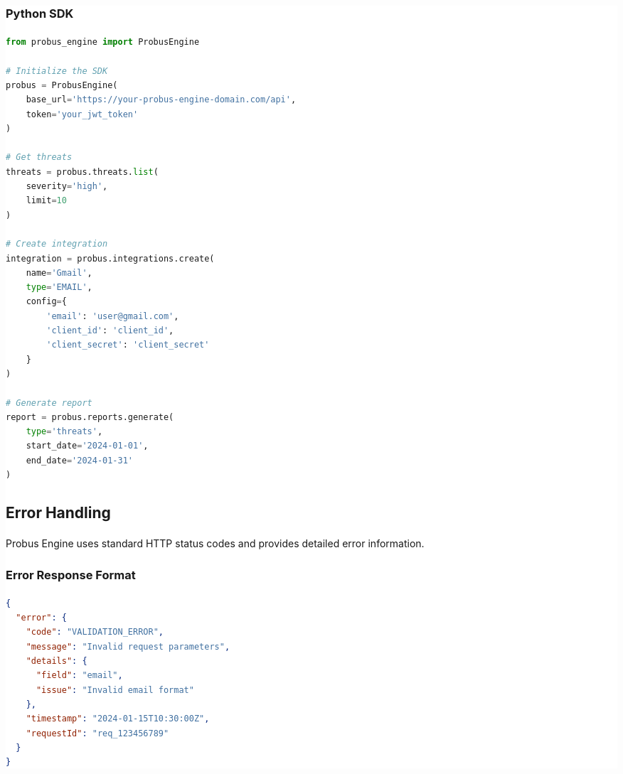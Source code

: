 ### Python SDK

```python
from probus_engine import ProbusEngine

# Initialize the SDK
probus = ProbusEngine(
    base_url='https://your-probus-engine-domain.com/api',
    token='your_jwt_token'
)

# Get threats
threats = probus.threats.list(
    severity='high',
    limit=10
)

# Create integration
integration = probus.integrations.create(
    name='Gmail',
    type='EMAIL',
    config={
        'email': 'user@gmail.com',
        'client_id': 'client_id',
        'client_secret': 'client_secret'
    }
)

# Generate report
report = probus.reports.generate(
    type='threats',
    start_date='2024-01-01',
    end_date='2024-01-31'
)
```

## Error Handling

Probus Engine uses standard HTTP status codes and provides detailed error information.

### Error Response Format

```json
{
  "error": {
    "code": "VALIDATION_ERROR",
    "message": "Invalid request parameters",
    "details": {
      "field": "email",
      "issue": "Invalid email format"
    },
    "timestamp": "2024-01-15T10:30:00Z",
    "requestId": "req_123456789"
  }
}
```
